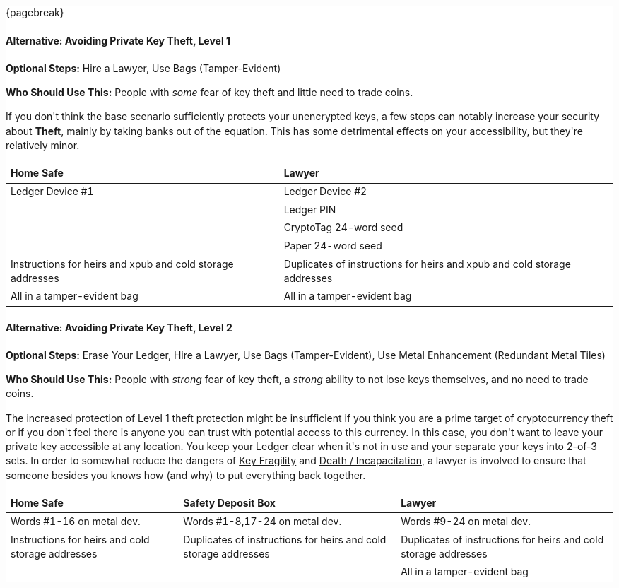 {pagebreak}

#### Alternative: Avoiding Private Key Theft, Level 1

**Optional Steps:** Hire a Lawyer, Use Bags (Tamper-Evident)

**Who Should Use This:** People with _some_ fear of key theft and little need to trade coins.

If you don't think the base scenario sufficiently protects your unencrypted keys, a few steps can notably increase your security about **Theft**, mainly by taking banks out of the equation. This has some detrimental effects on your accessibility, but they're relatively minor.

| Home Safe	| Lawyer |
| :--- | :--- |
| Ledger Device #1 | Ledger Device #2 |
| | Ledger PIN |
| | CryptoTag 24-word seed |
| | Paper 24-word seed |
| Instructions for heirs and xpub and cold storage addresses | Duplicates of instructions for heirs and xpub and cold storage addresses |
| All in a tamper-evident bag | All in a tamper-evident bag |


#### Alternative: Avoiding Private Key Theft, Level 2

**Optional Steps:** Erase Your Ledger,  Hire a Lawyer, Use Bags (Tamper-Evident), Use Metal Enhancement (Redundant Metal Tiles)

**Who Should Use This:** People with _strong_ fear of key theft, a _strong_ ability to not lose keys themselves, and no need to trade coins.

The increased protection of Level 1 theft protection might be insufficient if you think you are a prime target of cryptocurrency theft or if you don't feel there is anyone you can trust with potential access to this currency. In this case, you don't want to leave your private key accessible at any location. You keep your Ledger clear when it's not in use and your separate your keys into 2-of-3 sets. In order to somewhat reduce the dangers of [Key Fragility](#adversary-key-fragility) and [Death / Incapacitation](#adversary-death--incapacitation), a lawyer is involved to ensure that someone besides you knows how (and why) to put everything back together.

| Home Safe | Safety Deposit Box | Lawyer |
| :--- | :--- | :--- |
| Words #1-16 on metal dev. | Words #1-8,17-24 on metal dev. | Words #9-24 on metal dev. |
| Instructions for heirs and cold storage addresses | Duplicates of instructions for heirs and cold storage addresses | Duplicates of instructions for heirs and cold storage addresses |
| | | All in a tamper-evident bag |

[^1]: These items should ideally be sent to your work address or to a UPS or FedEx store for pickup, not a home address, so as not to correlate your Bitcoin holdings and your real name.

[^safe]: There's a tradeoff in every decision you make in a security scenario. Here, you have a cheap safe that certainly provides some security, but might draw more attention to your valuables. We don't believe in the alternative, security by obscurity, but this does raise the question of whether you should invest more money in a home safe that's harder to open.

[^2]:Current requirements are: macOS 10.9 (64-bit), Windows 8 (64-bit) or Linux Ubuntu 16.10.

[^3]:We were forced to make a decision between two major hardware wallets: the Ledger and the Trezor. Both are good, mature solutions with well-reviewed code and solid ecosystems. We ultimately selected the Ledger because it stores its private keys on a cryptographic chip. Since we advocate keeping a hardware wallet in a less-secure home safe, this was a requirement, as it offsets the adversary of Casual Physical Theft. There are disadvantages to the Ledger as well: its cryptographic chip is proprietary, thus unlike the Trezor all of its code isn't open source. Thus, our understanding of its security is ultimately somewhat limited. If another hardware wallet were to appear with an open cryptographic private-key store and open-source code, we would recommend that instead. In the current market, however, we believe that the Ledger device is the best for this scenario. You may substitute a Trezor for this scenario as the tradeoffs are somewhat subjective. (There are also other options such as the Coldcard.)
